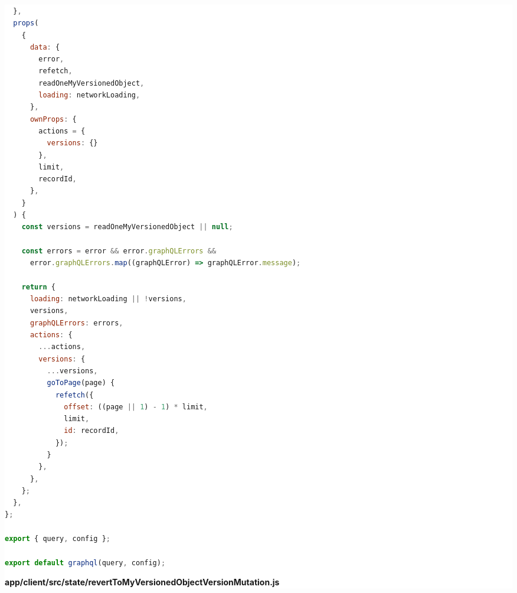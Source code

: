 ```js
  },
  props(
    {
      data: {
        error,
        refetch,
        readOneMyVersionedObject,
        loading: networkLoading,
      },
      ownProps: {
        actions = {
          versions: {}
        },
        limit,
        recordId,
      },
    }
  ) {
    const versions = readOneMyVersionedObject || null;

    const errors = error && error.graphQLErrors &&
      error.graphQLErrors.map((graphQLError) => graphQLError.message);

    return {
      loading: networkLoading || !versions,
      versions,
      graphQLErrors: errors,
      actions: {
        ...actions,
        versions: {
          ...versions,
          goToPage(page) {
            refetch({
              offset: ((page || 1) - 1) * limit,
              limit,
              id: recordId,
            });
          }
        },
      },
    };
  },
};

export { query, config };

export default graphql(query, config);
```

**app/client/src/state/revertToMyVersionedObjectVersionMutation.js**
